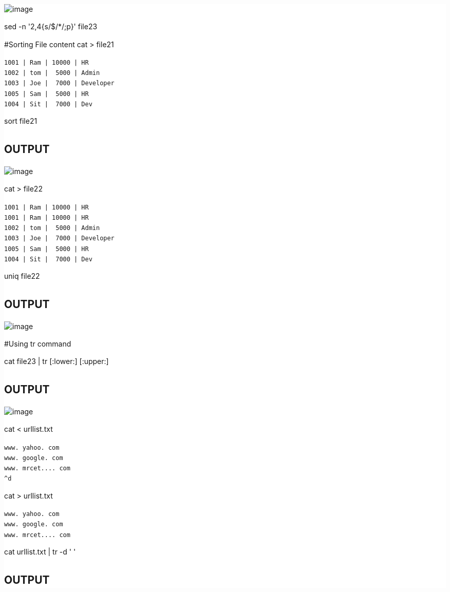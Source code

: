 ![image](https://github.com/user-attachments/assets/e846f591-117b-4b70-93ae-1b62f957a819)


sed -n '2,4{s/$/*/;p}' file23


#Sorting File content
cat > file21
```
1001 | Ram | 10000 | HR
1002 | tom |  5000 | Admin
1003 | Joe |  7000 | Developer
1005 | Sam |  5000 | HR
1004 | Sit |  7000 | Dev
``` 
sort file21
## OUTPUT

![image](https://github.com/user-attachments/assets/8c59beaa-10d2-4126-a3d6-8f8110e01819)

cat > file22
```
1001 | Ram | 10000 | HR
1001 | Ram | 10000 | HR
1002 | tom |  5000 | Admin
1003 | Joe |  7000 | Developer
1005 | Sam |  5000 | HR
1004 | Sit |  7000 | Dev
``` 
uniq file22
## OUTPUT

![image](https://github.com/user-attachments/assets/d46f54c3-e9a5-4a9d-b939-b0c67c7df97d)


#Using tr command

cat file23 | tr [:lower:] [:upper:]
 ## OUTPUT
![image](https://github.com/user-attachments/assets/f4a4cd3b-3189-41d7-8748-3eae9727ab17)


cat < urllist.txt
```
www. yahoo. com
www. google. com
www. mrcet.... com
^d
 ```
cat > urllist.txt
```
www. yahoo. com
www. google. com
www. mrcet.... com
 ```
cat urllist.txt | tr -d ' '
 ## OUTPUT
